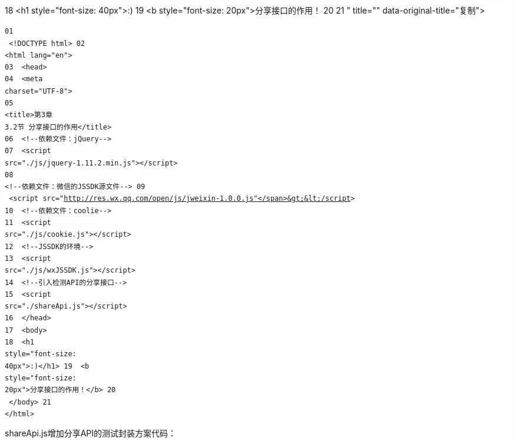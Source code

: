 18        <h1 style=&quot;font-size: 40px&quot;>:)</h1>
19        <b style=&quot;font-size: 20px&quot;>分享接口的作用！</b>
20    </body>
21    </html>" title="" data-original-title="复制"></span>
      <span type="button" class="saveToNote code-tool" data-toggle="tooltip" data-placement="top" title="" data-original-title="放进笔记"></span>
      </div>
      </div><pre class="hljs basic"><code><span class="hljs-symbol">01 </span>   &lt;!DOCTYPE html&gt;
<span class="hljs-symbol">02 </span>   &lt;html lang=<span class="hljs-string">"en"</span>&gt;
<span class="hljs-symbol">03 </span>   &lt;head&gt;
<span class="hljs-symbol">04 </span>       &lt;meta charset=<span class="hljs-string">"UTF-8"</span>&gt;
<span class="hljs-symbol">05 </span>       &lt;title&gt;第<span class="hljs-number">3</span>章 <span class="hljs-number">3.2</span>节 分享接口的作用&lt;/title&gt;
<span class="hljs-symbol">06 </span>       &lt;!--依赖文件：jQuery--&gt;
<span class="hljs-symbol">07 </span>       &lt;script src=<span class="hljs-string">"./js/jquery-1.11.2.min.js"</span>&gt;&lt;/script&gt;
<span class="hljs-symbol">08 </span>       &lt;!--依赖文件：微信的JSSDK源文件--&gt;
<span class="hljs-symbol">09 </span>       &lt;script src=<span class="hljs-string">"http://res.wx.qq.com/open/js/jweixin-1.0.0.js"</span>&gt;&lt;/script&gt;
<span class="hljs-symbol">10 </span>       &lt;!--依赖文件：coolie--&gt;
<span class="hljs-symbol">11 </span>       &lt;script src=<span class="hljs-string">"./js/cookie.js"</span>&gt;&lt;/script&gt;
<span class="hljs-symbol">12 </span>       &lt;!--JSSDK的环境--&gt;
<span class="hljs-symbol">13 </span>       &lt;script src=<span class="hljs-string">"./js/wxJSSDK.js"</span>&gt;&lt;/script&gt;
<span class="hljs-symbol">14 </span>       &lt;!--引入检测API的分享接口--&gt;
<span class="hljs-symbol">15 </span>       &lt;script src=<span class="hljs-string">"./shareApi.js"</span>&gt;&lt;/script&gt;
<span class="hljs-symbol">16 </span>   &lt;/head&gt;
<span class="hljs-symbol">17 </span>   &lt;body&gt;
<span class="hljs-symbol">18 </span>       &lt;h1 style=<span class="hljs-string">"font-size: 40px"</span>&gt;:)&lt;/h1&gt;
<span class="hljs-symbol">19 </span>       &lt;b style=<span class="hljs-string">"font-size: 20px"</span>&gt;分享接口的作用！&lt;/b&gt;
<span class="hljs-symbol">20 </span>   &lt;/body&gt;
<span class="hljs-symbol">21 </span>   &lt;/html&gt;</code></pre>
<p>shareApi.js增加分享API的测试封装方案代码：</p>
<div class="widget-codetool" style="display:none;">
      <div class="widget-codetool--inner">
      <span class="selectCode code-tool" data-toggle="tooltip" data-placement="top" title="" data-original-title="全选"></span>
      <span type="button" class="copyCode code-tool" data-toggle="tooltip" data-placement="top" data-clipboard-text="01    /*声明：
02            为了方便读者朋友，这里省略配置环境，直接写检测代码。
03     */
04    
05    /*
06     函数名称：wxJSSDK.shareApi
07     函数功能：为wxJSSDK增加分享模块
08     参数：
09        shareList（Array） 必选项，待分享的API配置表
10     */
11    wxJSSDK.shareApi = function(shareList){
12        if(wxJSSDK.isReady){//wxJSSDK.isReady 查看微信JSSDK是否初始化完毕
13    
14            // 获取“分享到朋友圈”按钮点击状态及自定义分享内容接口
15            if(shareList.onMenuShareTimeline){
16                var ParametersTimeline = shareList.onMenuShareTimeline;
17                wx.onMenuShareTimeline({
18                    title: ParametersTimeline.title,         // 分享标题
19                    link: ParametersTimeline.link,         // 分享链接
20                    imgUrl: ParametersTimeline.imgUrl,     // 分享图标
21                    success: function () {